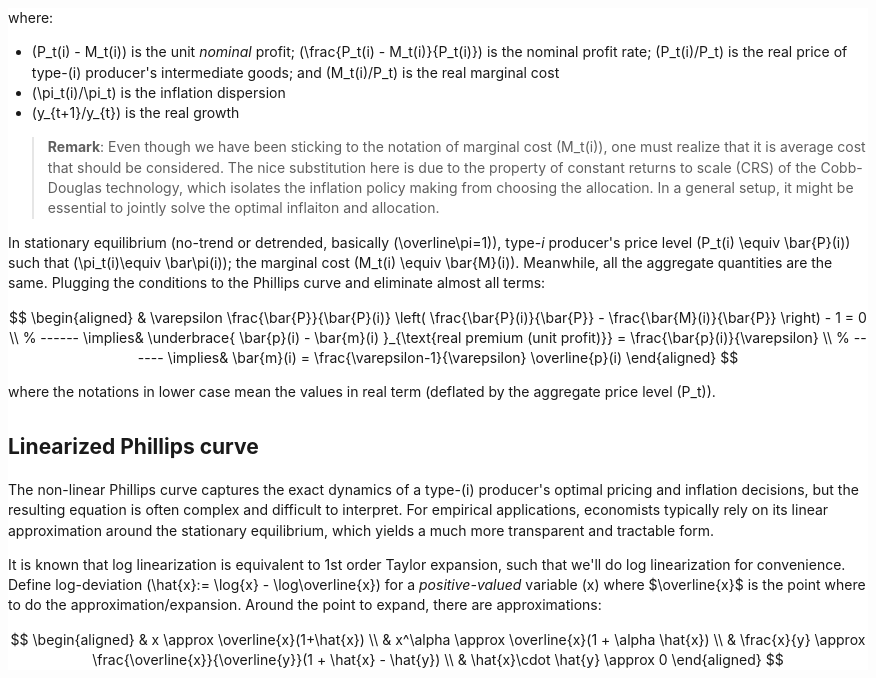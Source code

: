 where:
- \(P_t(i) - M_t(i)\) is the unit _nominal_ profit; \(\frac{P_t(i) - M_t(i)}{P_t(i)}\) is the nominal profit rate; \(P_t(i)/P_t\) is the real price of type-\(i\) producer's intermediate goods; and \(M_t(i)/P_t\) is the real marginal cost
- \(\pi_t(i)/\pi_t\) is the inflation dispersion
- \(y_{t+1}/y_{t}\) is the real growth


> **Remark**: Even though we have been sticking to the notation of marginal cost \(M_t(i)\), one must realize that it is average cost that should be considered. The nice substitution here is due to the property of constant returns to scale (CRS) of the Cobb-Douglas technology, which isolates the inflation policy making from choosing the allocation. In a general setup, it might be essential to jointly solve the optimal inflaiton and allocation.


In stationary equilibrium (no-trend or detrended, basically \(\overline\pi=1\)), type-$i$ producer's price level \(P_t(i) \equiv \bar{P}(i)\) such that \(\pi_t(i)\equiv \bar\pi(i)\); the marginal cost \(M_t(i) \equiv \bar{M}(i)\). Meanwhile, all the aggregate quantities are the same. Plugging the conditions to the Phillips curve and eliminate almost all terms:

$$
\begin{aligned}
& \varepsilon \frac{\bar{P}}{\bar{P}(i)} \left( \frac{\bar{P}(i)}{\bar{P}} - \frac{\bar{M}(i)}{\bar{P}} \right) - 1 = 0  \\
% ------
\implies& \underbrace{ \bar{p}(i) - \bar{m}(i) }_{\text{real premium (unit profit)}} = \frac{\bar{p}(i)}{\varepsilon} \\
% ------
\implies& \bar{m}(i) = \frac{\varepsilon-1}{\varepsilon} \overline{p}(i)
\end{aligned}
$$

where the notations in lower case mean the values in real term (deflated by the aggregate price level \(P_t\)).





## Linearized Phillips curve


The non-linear Phillips curve captures the exact dynamics of a type-\(i\) producer's optimal pricing and inflation decisions, but the resulting equation is often complex and difficult to interpret. For empirical applications, economists typically rely on its linear approximation around the stationary equilibrium, which yields a much more transparent and tractable form.

It is known that log linearization is equivalent to 1st order Taylor expansion, such that we'll do log linearization for convenience. Define log-deviation \(\hat{x}:= \log{x} - \log\overline{x}\) for a _positive-valued_ variable \(x\) where $\overline{x}$ is the point where to do the approximation/expansion. Around the point to expand, there are approximations: 


$$
\begin{aligned}
& x \approx \overline{x}(1+\hat{x}) \\
& x^\alpha \approx \overline{x}(1 + \alpha \hat{x}) \\
& \frac{x}{y} \approx \frac{\overline{x}}{\overline{y}}(1 + \hat{x} - \hat{y}) \\
& \hat{x}\cdot \hat{y} \approx 0
\end{aligned}
$$
